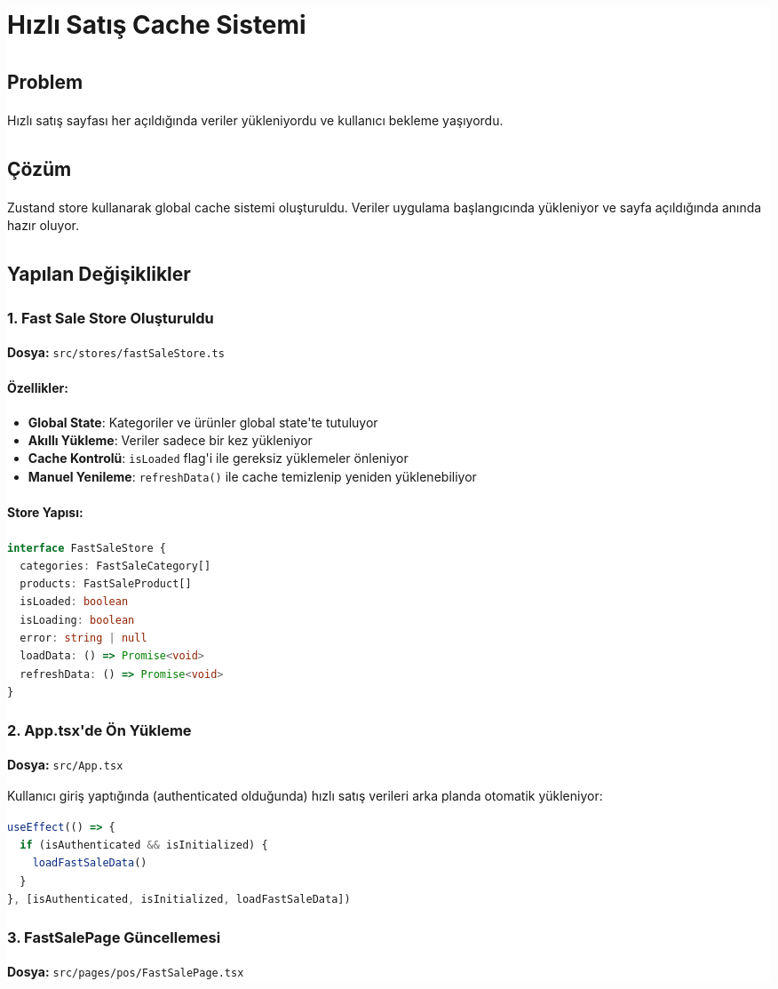 # Hızlı Satış Cache Sistemi

## Problem
Hızlı satış sayfası her açıldığında veriler yükleniyordu ve kullanıcı bekleme yaşıyordu.

## Çözüm
Zustand store kullanarak global cache sistemi oluşturuldu. Veriler uygulama başlangıcında yükleniyor ve sayfa açıldığında anında hazır oluyor.

## Yapılan Değişiklikler

### 1. Fast Sale Store Oluşturuldu
**Dosya:** `src/stores/fastSaleStore.ts`

#### Özellikler:
- **Global State**: Kategoriler ve ürünler global state'te tutuluyor
- **Akıllı Yükleme**: Veriler sadece bir kez yükleniyor
- **Cache Kontrolü**: `isLoaded` flag'i ile gereksiz yüklemeler önleniyor
- **Manuel Yenileme**: `refreshData()` ile cache temizlenip yeniden yüklenebiliyor

#### Store Yapısı:
```typescript
interface FastSaleStore {
  categories: FastSaleCategory[]
  products: FastSaleProduct[]
  isLoaded: boolean
  isLoading: boolean
  error: string | null
  loadData: () => Promise<void>
  refreshData: () => Promise<void>
}
```

### 2. App.tsx'de Ön Yükleme
**Dosya:** `src/App.tsx`

Kullanıcı giriş yaptığında (authenticated olduğunda) hızlı satış verileri arka planda otomatik yükleniyor:

```typescript
useEffect(() => {
  if (isAuthenticated && isInitialized) {
    loadFastSaleData()
  }
}, [isAuthenticated, isInitialized, loadFastSaleData])
```

### 3. FastSalePage Güncellemesi
**Dosya:** `src/pages/pos/FastSalePage.tsx`
